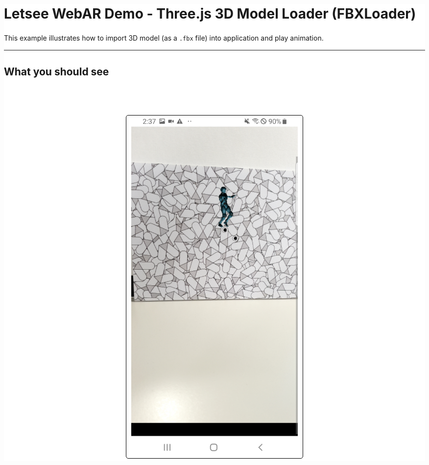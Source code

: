 # Letsee WebAR Demo - Three.js 3D Model Loader (FBXLoader)

This example illustrates how to import 3D model (as a `.fbx` file) into application and play animation.

- - -

## What you should see
<br/><br/>
<center><img src="../resources/screenshots/fbx-loader-screenshot.jpg" width="360" height="700" style="border:1px solid black; border-radius: 5px"/></center>
